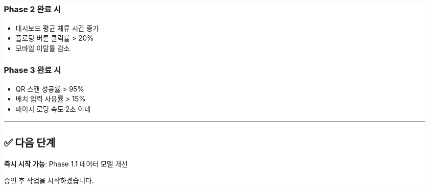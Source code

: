 ### Phase 2 완료 시
- 대시보드 평균 체류 시간 증가
- 플로팅 버튼 클릭률 > 20%
- 모바일 이탈률 감소

### Phase 3 완료 시
- QR 스캔 성공률 > 95%
- 배치 입력 사용률 > 15%
- 페이지 로딩 속도 2초 이내

---

## ✅ 다음 단계

**즉시 시작 가능**: Phase 1.1 데이터 모델 개선

승인 후 작업을 시작하겠습니다.
